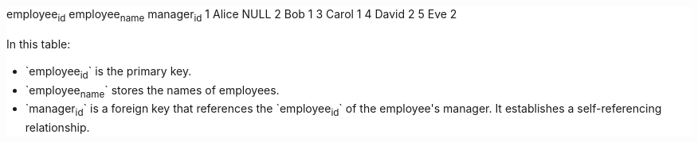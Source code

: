 
<colgroup>
<col  class="org-right" />

<col  class="org-left" />

<col  class="org-right" />
</colgroup>
<thead>
<tr>
<th scope="col" class="org-right">employee<sub>id</sub></th>
<th scope="col" class="org-left">employee<sub>name</sub></th>
<th scope="col" class="org-right">manager<sub>id</sub></th>
</tr>
</thead>

<tbody>
<tr>
<td class="org-right">1</td>
<td class="org-left">Alice</td>
<td class="org-right">NULL</td>
</tr>


<tr>
<td class="org-right">2</td>
<td class="org-left">Bob</td>
<td class="org-right">1</td>
</tr>


<tr>
<td class="org-right">3</td>
<td class="org-left">Carol</td>
<td class="org-right">1</td>
</tr>


<tr>
<td class="org-right">4</td>
<td class="org-left">David</td>
<td class="org-right">2</td>
</tr>


<tr>
<td class="org-right">5</td>
<td class="org-left">Eve</td>
<td class="org-right">2</td>
</tr>
</tbody>
</table>

In this table:

-   \`employee<sub>id</sub>\` is the primary key.
-   \`employee<sub>name</sub>\` stores the names of employees.
-   \`manager<sub>id</sub>\` is a foreign key that references the \`employee<sub>id</sub>\` of the employee's manager. It establishes a self-referencing relationship.
